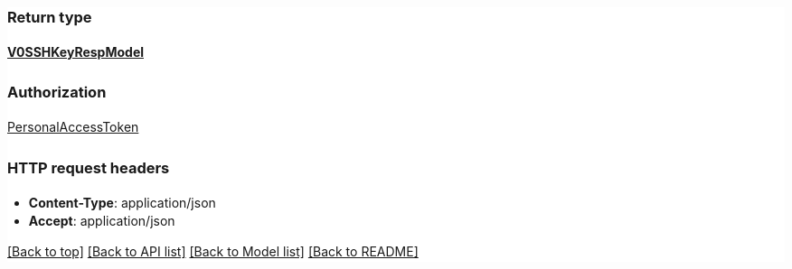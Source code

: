 ### Return type

[**V0SSHKeyRespModel**](V0SSHKeyRespModel.md)

### Authorization

[PersonalAccessToken](../README.md#PersonalAccessToken)

### HTTP request headers

 - **Content-Type**: application/json
 - **Accept**: application/json

[[Back to top]](#) [[Back to API list]](../README.md#documentation-for-api-endpoints) [[Back to Model list]](../README.md#documentation-for-models) [[Back to README]](../README.md)

